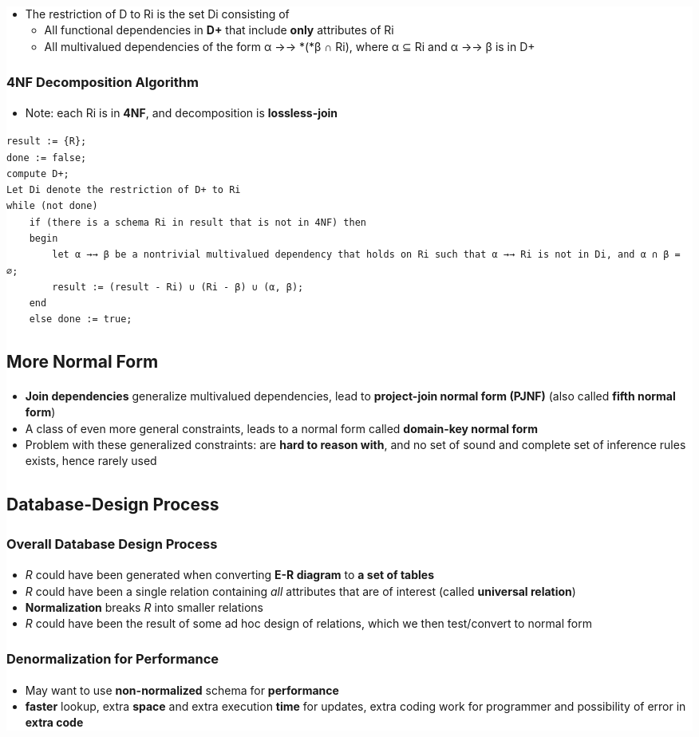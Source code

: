 - The restriction of D to Ri is the set Di consisting of
  - All functional dependencies in **D+** that include **only** attributes of Ri
  - All multivalued dependencies of the form α →→ *(*β ∩ Ri), where α ⊆ Ri and α →→ β is in D+



### 4NF Decomposition Algorithm

- Note: each Ri is in **4NF**, and decomposition is **lossless-join**

```
result := {R};
done := false;
compute D+;
Let Di denote the restriction of D+ to Ri
while (not done)
	if (there is a schema Ri in result that is not in 4NF) then
	begin
		let α →→ β be a nontrivial multivalued dependency that holds on Ri such that α →→ Ri is not in Di, and α ∩ β = ∅;
		result := (result - Ri) ∪ (Ri - β) ∪ (α, β);
	end
	else done := true;
```



## More Normal Form

- **Join dependencies** generalize multivalued dependencies, lead to **project-join normal form (PJNF)** (also called **fifth normal form**)
- A class of even more general constraints, leads to a normal form called **domain-key normal form**
- Problem with these generalized constraints: are **hard to reason with**, and no set of sound and complete set of inference rules exists, hence rarely used



## Database-Design Process

### Overall Database Design Process

- *R* could have been generated when converting **E-R diagram** to **a set of tables**
- *R* could have been a single relation containing *all* attributes that are of interest (called **universal relation**)
- **Normalization** breaks *R* into smaller relations
- *R* could have been the result of some ad hoc design of relations, which we then test/convert to normal form



### Denormalization for Performance

- May want to use **non-normalized** schema for **performance**
- **faster** lookup, extra **space** and extra execution **time** for updates, extra coding work for programmer and possibility of error in **extra code**

